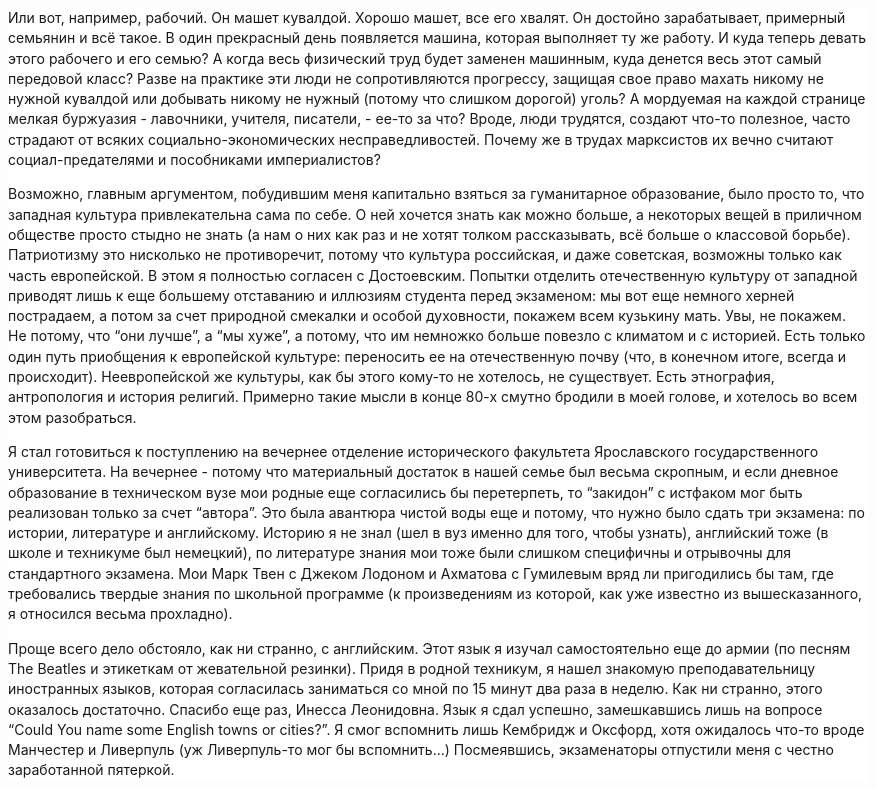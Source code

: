 Или вот, например, рабочий. Он машет кувалдой. Хорошо машет, все его
хвалят. Он достойно зарабатывает, примерный семьянин и всё такое. В
один прекрасный день появляется машина, которая выполняет ту же работу.
И куда теперь девать этого рабочего и его семью? А когда весь
физический труд будет заменен машинным, куда денется весь этот самый
передовой класс? Разве на практике эти люди не сопротивляются
прогрессу, защищая свое право махать никому не нужной кувалдой или
добывать никому не нужный (потому что слишком дорогой) уголь? А
мордуемая на каждой странице мелкая буржуазия - лавочники, учителя,
писатели, - ее-то за что? Вроде, люди трудятся, создают что-то
полезное, часто страдают от всяких социально-экономических
несправедливостей. Почему же в трудах марксистов их вечно считают
социал-предателями и пособниками империалистов?

Возможно, главным аргументом, побудившим меня капитально взяться за
гуманитарное образование, было просто то, что западная культура
привлекательна сама по себе. О ней хочется знать как можно больше, а
некоторых вещей в приличном обществе просто стыдно не знать (а нам о
них как раз и не хотят толком рассказывать, всё больше о классовой
борьбе). Патриотизму это нисколько не противоречит, потому что культура
российская, и даже советская, возможны только как часть европейской. В
этом я полностью согласен с Достоевским. Попытки отделить отечественную
культуру от западной приводят лишь к еще большему отставанию и иллюзиям
студента перед экзаменом: мы вот еще немного херней пострадаем, а потом
за счет природной смекалки и особой духовности, покажем всем кузькину
мать. Увы, не покажем. Не потому, что “они лучше”, а “мы хуже”, а
потому, что им немножко больше повезло с климатом и с историей. Есть
только один путь приобщения к европейской культуре: переносить ее на
отечественную почву (что, в конечном итоге, всегда и происходит).
Неевропейской же культуры, как бы этого кому-то не хотелось, не
существует. Есть этнография, антропология и история религий. Примерно
такие мысли в конце 80-х смутно бродили в моей голове, и хотелось во
всем этом разобраться.

Я стал готовиться к поступлению на вечернее отделение исторического
факультета Ярославского государственного университета. На вечернее -
потому что материальный достаток в нашей семье был весьма скропным, и
если дневное образование в техническом вузе мои родные еще согласились
бы перетерпеть, то “закидон” с истфаком мог быть реализован только за
счет “автора”. Это была авантюра чистой воды еще и потому, что нужно
было сдать три экзамена: по истории, литературе и английскому. Историю
я не знал (шел в вуз именно для того, чтобы узнать), английский тоже (в
школе и техникуме был немецкий), по литературе знания мои тоже были
слишком специфичны и отрывочны для стандартного экзамена. Мои Марк Твен
с Джеком Лодоном и Ахматова с Гумилевым вряд ли пригодились бы там, где
требовались твердые знания по школьной программе (к произведениям из
которой, как уже известно из вышесказанного, я относился весьма
прохладно).

Проще всего дело обстояло, как ни странно, с английским. Этот язык я
изучал самостоятельно еще до армии (по песням The Beatles и этикеткам
от жевательной резинки). Придя в родной техникум, я нашел знакомую
преподавательницу иностранных языков, которая согласилась заниматься со
мной по 15 минут два раза в неделю. Как ни странно, этого оказалось
достаточно. Спасибо еще раз, Инесса Леонидовна. Язык я сдал успешно,
замешкавшись лишь на вопросе “Could You name some English towns or
cities?”. Я смог вспомнить лишь Кембридж и Оксфорд, хотя ожидалось
что-то вроде Манчестер и Ливерпуль (уж Ливерпуль-то мог бы вспомнить…)
Посмеявшись, экзаменаторы отпустили меня с честно заработанной
пятеркой.
